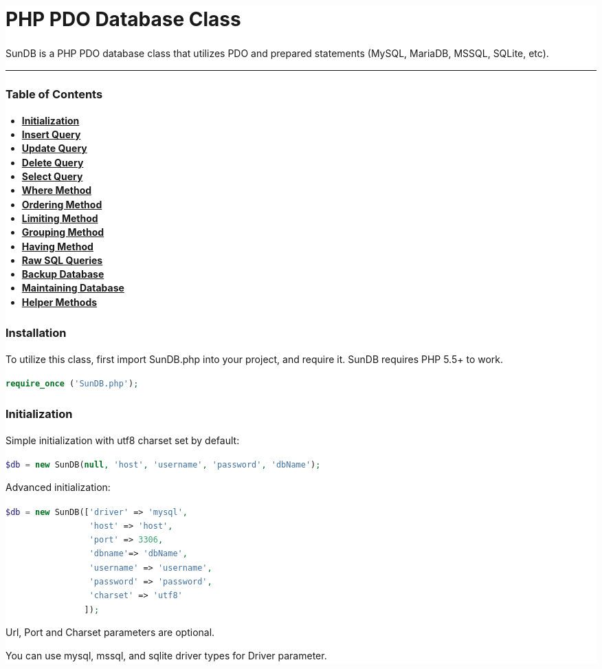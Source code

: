 # PHP PDO Database Class

SunDB is a PHP PDO database class that utilizes PDO and prepared statements (MySQL, MariaDB, MSSQL, SQLite, etc).

<hr>

### Table of Contents

- **[Initialization](#initialization)**
- **[Insert Query](#insert-query)**
- **[Update Query](#update-query)**
- **[Delete Query](#delete-query)**
- **[Select Query](#select-query)**
- **[Where Method](#where-method)**
- **[Ordering Method](#ordering-method)**
- **[Limiting Method](#limiting-method)**
- **[Grouping Method](#grouping-method)**
- **[Having Method](#having-method)**
- **[Raw SQL Queries](#raw-sql-queries)**
- **[Backup Database](#backup-database)**
- **[Maintaining Database](#maintaining-database)**
- **[Helper Methods](#helper-methods)**

### Installation

To utilize this class, first import SunDB.php into your project, and require it.
SunDB requires PHP 5.5+ to work.

```php
require_once ('SunDB.php');
```

### Initialization

Simple initialization with utf8 charset set by default:
```php
$db = new SunDB(null, 'host', 'username', 'password', 'dbName');
```

Advanced initialization:
```php
$db = new SunDB(['driver' => 'mysql',
                 'host' => 'host',
                 'port' => 3306,
                 'dbname'=> 'dbName',
                 'username' => 'username', 
                 'password' => 'password',
                 'charset' => 'utf8'
                ]);
```
Url, Port and Charset parameters are optional.

You can use mysql, mssql, and sqlite driver types for Driver parameter.
